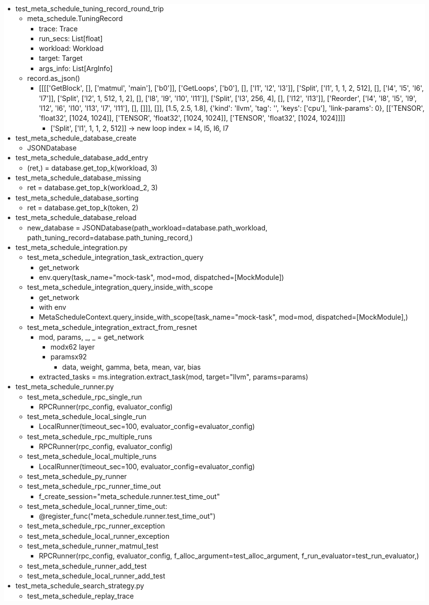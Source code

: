   - test_meta_schedule_tuning_record_round_trip
    - meta_schedule.TuningRecord
      - trace: Trace
      - run_secs: List[float]
      - workload: Workload
      - target: Target
      - args_info: List[ArgInfo]
    - record.as_json()
      - [[[['GetBlock', [], ['matmul', 'main'], ['b0']], ['GetLoops', ['b0'], [], ['l1', 'l2', 'l3']], ['Split', ['l1', 1, 1, 2, 512], [], ['l4', 'l5', 'l6', 'l7']], ['Split', ['l2', 1, 512, 1, 2], [], ['l8', 'l9', 'l10', 'l11']], ['Split', ['l3', 256, 4], [], ['l12', 'l13']], ['Reorder', ['l4', 'l8', 'l5', 'l9', 'l12', 'l6', 'l10', 'l13', 'l7', 'l11'], [], []]], []], [1.5, 2.5, 1.8], {'kind': 'llvm', 'tag': '', 'keys': ['cpu'], 'link-params': 0}, [['TENSOR', 'float32', [1024, 1024]], ['TENSOR', 'float32', [1024, 1024]], ['TENSOR', 'float32', [1024, 1024]]]]
        - ['Split', ['l1', 1, 1, 2, 512]] -> new loop index = l4, l5, l6, l7
  - test_meta_schedule_database_create
    - JSONDatabase
  - test_meta_schedule_database_add_entry
    - (ret,) = database.get_top_k(workload, 3)
  - test_meta_schedule_database_missing
    - ret = database.get_top_k(workload_2, 3)
  - test_meta_schedule_database_sorting
    - ret = database.get_top_k(token, 2)
  - test_meta_schedule_database_reload
    - new_database = JSONDatabase(path_workload=database.path_workload, path_tuning_record=database.path_tuning_record,)
- test_meta_schedule_integration.py
  - test_meta_schedule_integration_task_extraction_query
    - get_network
    - env.query(task_name="mock-task", mod=mod, dispatched=[MockModule])
  - test_meta_schedule_integration_query_inside_with_scope
    - get_network
    - with env
    - MetaScheduleContext.query_inside_with_scope(task_name="mock-task", mod=mod, dispatched=[MockModule],)
  - test_meta_schedule_integration_extract_from_resnet
    - mod, params, _, _ = get_network
      - modx62 layer
      - paramsx92
        - data, weight, gamma, beta, mean, var, bias
    - extracted_tasks = ms.integration.extract_task(mod, target="llvm", params=params)
- test_meta_schedule_runner.py
  - test_meta_schedule_rpc_single_run
    - RPCRunner(rpc_config, evaluator_config)
  - test_meta_schedule_local_single_run
    - LocalRunner(timeout_sec=100, evaluator_config=evaluator_config)
  - test_meta_schedule_rpc_multiple_runs
    - RPCRunner(rpc_config, evaluator_config)
  - test_meta_schedule_local_multiple_runs
    - LocalRunner(timeout_sec=100, evaluator_config=evaluator_config)
  - test_meta_schedule_py_runner
  - test_meta_schedule_rpc_runner_time_out
    - f_create_session="meta_schedule.runner.test_time_out"
  - test_meta_schedule_local_runner_time_out:
    - @register_func("meta_schedule.runner.test_time_out")
  - test_meta_schedule_rpc_runner_exception
  - test_meta_schedule_local_runner_exception
  - test_meta_schedule_runner_matmul_test
    - RPCRunner(rpc_config, evaluator_config, f_alloc_argument=test_alloc_argument, f_run_evaluator=test_run_evaluator,)
  - test_meta_schedule_runner_add_test
  - test_meta_schedule_local_runner_add_test
- test_meta_schedule_search_strategy.py
  - test_meta_schedule_replay_trace